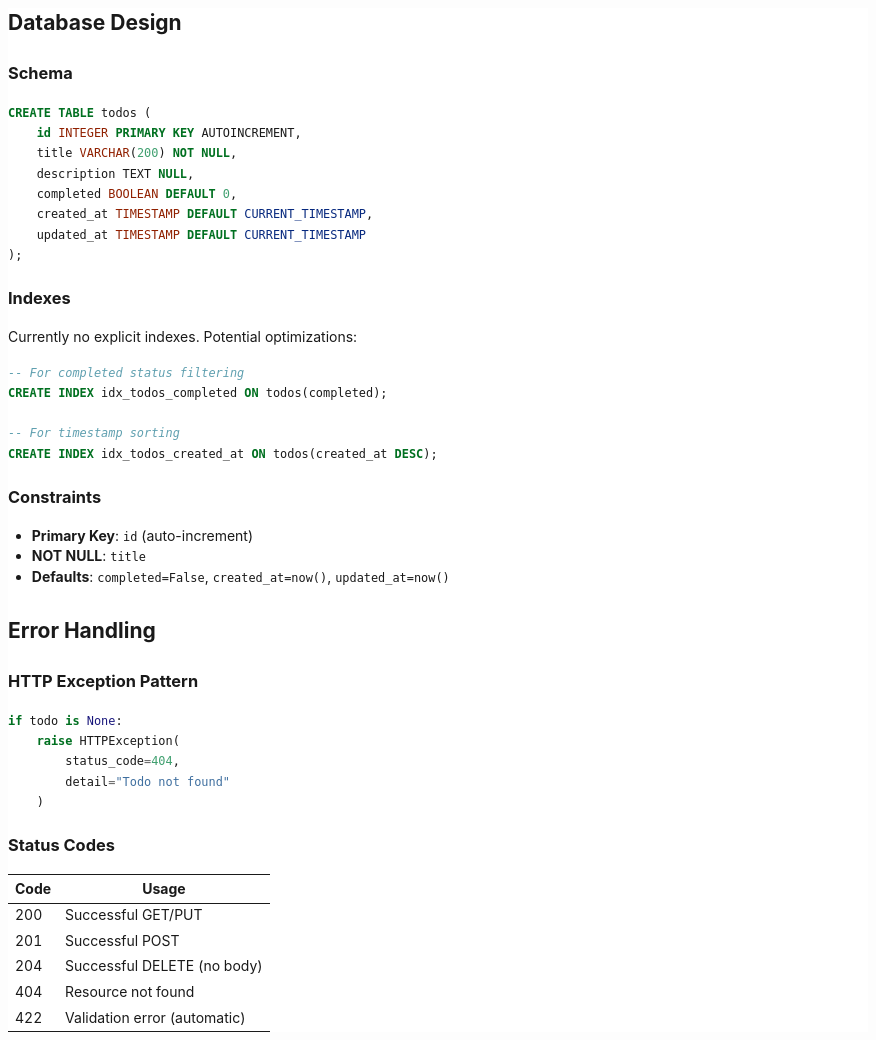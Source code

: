 ## Database Design

### Schema

```sql
CREATE TABLE todos (
    id INTEGER PRIMARY KEY AUTOINCREMENT,
    title VARCHAR(200) NOT NULL,
    description TEXT NULL,
    completed BOOLEAN DEFAULT 0,
    created_at TIMESTAMP DEFAULT CURRENT_TIMESTAMP,
    updated_at TIMESTAMP DEFAULT CURRENT_TIMESTAMP
);
```

### Indexes

Currently no explicit indexes. Potential optimizations:

```sql
-- For completed status filtering
CREATE INDEX idx_todos_completed ON todos(completed);

-- For timestamp sorting
CREATE INDEX idx_todos_created_at ON todos(created_at DESC);
```

### Constraints

- **Primary Key**: `id` (auto-increment)
- **NOT NULL**: `title`
- **Defaults**: `completed=False`, `created_at=now()`, `updated_at=now()`

## Error Handling

### HTTP Exception Pattern

```python
if todo is None:
    raise HTTPException(
        status_code=404,
        detail="Todo not found"
    )
```

### Status Codes

| Code | Usage |
|------|-------|
| 200 | Successful GET/PUT |
| 201 | Successful POST |
| 204 | Successful DELETE (no body) |
| 404 | Resource not found |
| 422 | Validation error (automatic) |
